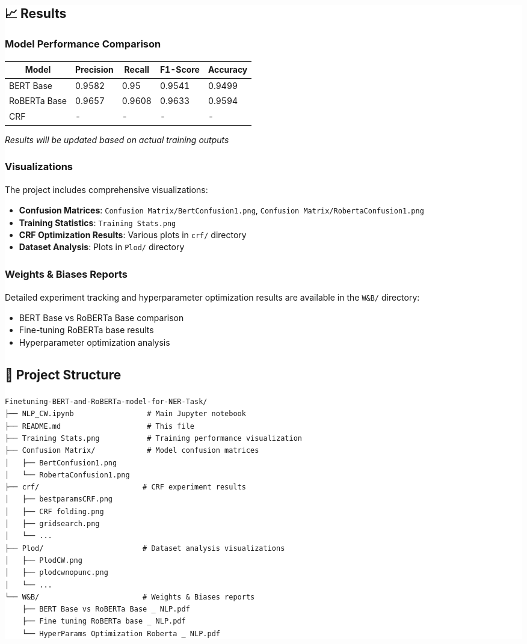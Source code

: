 ## 📈 Results

### Model Performance Comparison

| Model | Precision | Recall | F1-Score | Accuracy |
|-------|-----------|--------|----------|----------|
| BERT Base | 0.9582 | 0.95 | 0.9541 | 0.9499 |
| RoBERTa Base | 0.9657 | 0.9608 | 0.9633 | 0.9594 |
| CRF | - | - | - | - |

*Results will be updated based on actual training outputs*

### Visualizations

The project includes comprehensive visualizations:

- **Confusion Matrices**: `Confusion Matrix/BertConfusion1.png`, `Confusion Matrix/RobertaConfusion1.png`
- **Training Statistics**: `Training Stats.png`
- **CRF Optimization Results**: Various plots in `crf/` directory
- **Dataset Analysis**: Plots in `Plod/` directory

### Weights & Biases Reports

Detailed experiment tracking and hyperparameter optimization results are available in the `W&B/` directory:

- BERT Base vs RoBERTa Base comparison
- Fine-tuning RoBERTa base results
- Hyperparameter optimization analysis

## 📁 Project Structure

```
Finetuning-BERT-and-RoBERTa-model-for-NER-Task/
├── NLP_CW.ipynb                 # Main Jupyter notebook
├── README.md                    # This file
├── Training Stats.png           # Training performance visualization
├── Confusion Matrix/            # Model confusion matrices
│   ├── BertConfusion1.png
│   └── RobertaConfusion1.png
├── crf/                        # CRF experiment results
│   ├── bestparamsCRF.png
│   ├── CRF folding.png
│   ├── gridsearch.png
│   └── ...
├── Plod/                       # Dataset analysis visualizations
│   ├── PlodCW.png
│   ├── plodcwnopunc.png
│   └── ...
└── W&B/                        # Weights & Biases reports
    ├── BERT Base vs RoBERTa Base _ NLP.pdf
    ├── Fine tuning RoBERTa base _ NLP.pdf
    └── HyperParams Optimization Roberta _ NLP.pdf
```

